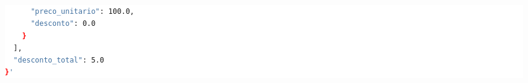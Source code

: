 ```bash
      "preco_unitario": 100.0,
      "desconto": 0.0
    }
  ],
  "desconto_total": 5.0
}'
```